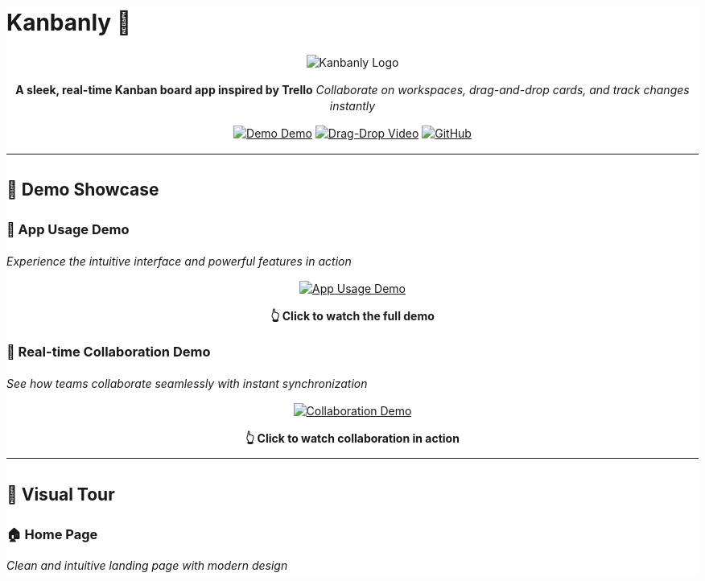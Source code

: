 # Kanbanly 🚀

<div align="center">

![Kanbanly Logo](https://img.shields.io/badge/Kanbanly-Project%20Management-blue?style=for-the-badge&logo=trello&logoColor=white)

**A sleek, real-time Kanban board app inspired by Trello**
*Collaborate on workspaces, drag-and-drop cards, and track changes instantly*

[![Demo Demo](https://img.shields.io/badge/🚀_Try-Live_Demo-blue?style=for-the-badge&logo=vercel)](https://www.youtube.com/watch?v=cemYD8L0RNs)
[![Drag-Drop Video](https://img.shields.io/badge/🎥_Watch-Demo_Video-red?style=for-the-badge&logo=youtube)](https://www.youtube.com/watch?v=OMKPKcaUgqY)
[![GitHub](https://img.shields.io/badge/⭐_Star-Repository-black?style=for-the-badge&logo=github)](https://github.com/dev-kartikSpace/Mini-Trello-App)

</div>

---

## 🎥 Demo Showcase

### 📱 App Usage Demo
*Experience the intuitive interface and powerful features in action*

<div align="center">

[![App Usage Demo](https://img.youtube.com/vi/cemYD8L0RNs/maxresdefault.jpg)](https://www.youtube.com/watch?v=cemYD8L0RNs)

**👆 Click to watch the full demo**

</div>

### 👥 Real-time Collaboration Demo  
*See how teams collaborate seamlessly with instant synchronization*

<div align="center">

[![Collaboration Demo](https://img.youtube.com/vi/OMKPKcaUgqY/maxresdefault.jpg)](https://www.youtube.com/watch?v=OMKPKcaUgqY)

**👆 Click to watch collaboration in action**

</div>

---

## 📸 Visual Tour

### 🏠 Home Page
*Clean and intuitive landing page with modern design*

<div align="center">